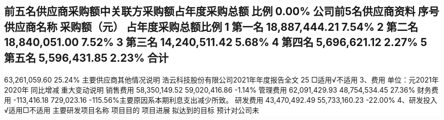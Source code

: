 前五名供应商采购额中关联方采购额占年度采购总额
比例
0.00%
公司前5名供应商资料
序号
供应商名称
采购额（元）
占年度采购总额比例
1
第一名
18,887,444.21
7.54%
2
第二名
18,840,051.00
7.52%
3
第三名
14,240,511.42
5.68%
4
第四名
5,696,621.12
2.27%
5
第五名
5,596,431.85
2.23%
合计
--
63,261,059.60
25.24%
主要供应商其他情况说明
浩云科技股份有限公司2021年年度报告全文
25
□适用√不适用
3、费用
单位：元2021年
2020年
同比增减
重大变动说明
销售费用
58,350,149.52
59,020,416.86
-1.14%
管理费用
62,091,429.93
48,754,534.45
27.36%
财务费用
-113,416.18
729,023.16
-115.56%主要原因系本期利息支出减少所致。
研发费用
43,470,492.49
55,733,160.23
-22.00%
4、研发投入
√适用□不适用
主要研发项目名称
项目目的
项目进展
拟达到的目标
预计对公司未